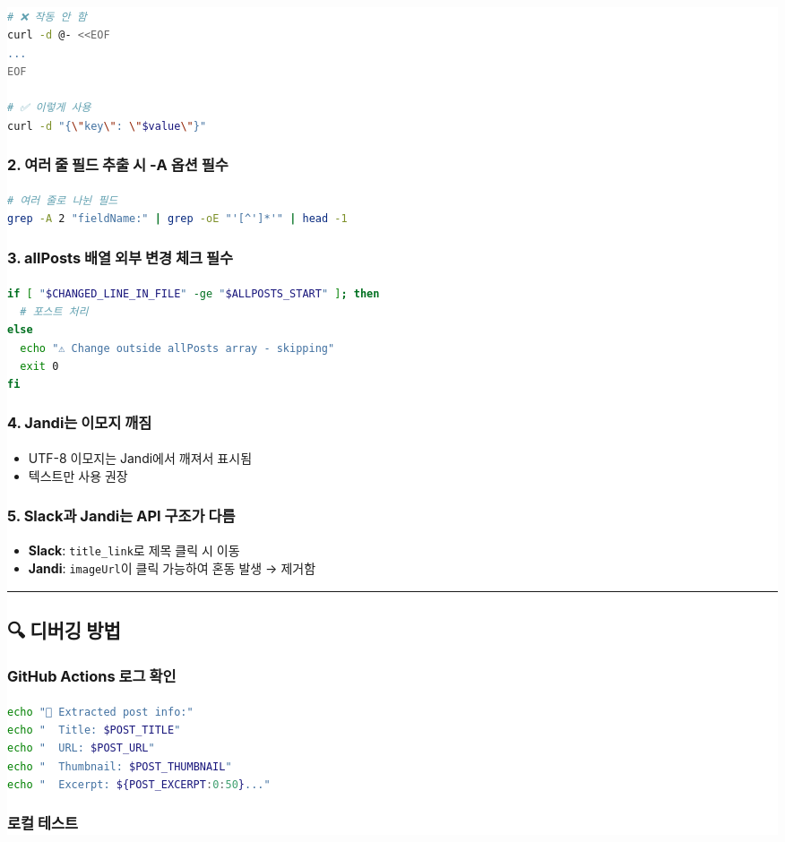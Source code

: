 ```bash
# ❌ 작동 안 함
curl -d @- <<EOF
...
EOF

# ✅ 이렇게 사용
curl -d "{\"key\": \"$value\"}"
```

### 2. 여러 줄 필드 추출 시 -A 옵션 필수

```bash
# 여러 줄로 나뉜 필드
grep -A 2 "fieldName:" | grep -oE "'[^']*'" | head -1
```

### 3. allPosts 배열 외부 변경 체크 필수

```bash
if [ "$CHANGED_LINE_IN_FILE" -ge "$ALLPOSTS_START" ]; then
  # 포스트 처리
else
  echo "⚠️ Change outside allPosts array - skipping"
  exit 0
fi
```

### 4. Jandi는 이모지 깨짐

- UTF-8 이모지는 Jandi에서 깨져서 표시됨
- 텍스트만 사용 권장

### 5. Slack과 Jandi는 API 구조가 다름

- **Slack**: `title_link`로 제목 클릭 시 이동
- **Jandi**: `imageUrl`이 클릭 가능하여 혼동 발생 → 제거함

---

## 🔍 디버깅 방법

### GitHub Actions 로그 확인

```bash
echo "📄 Extracted post info:"
echo "  Title: $POST_TITLE"
echo "  URL: $POST_URL"
echo "  Thumbnail: $POST_THUMBNAIL"
echo "  Excerpt: ${POST_EXCERPT:0:50}..."
```

### 로컬 테스트
